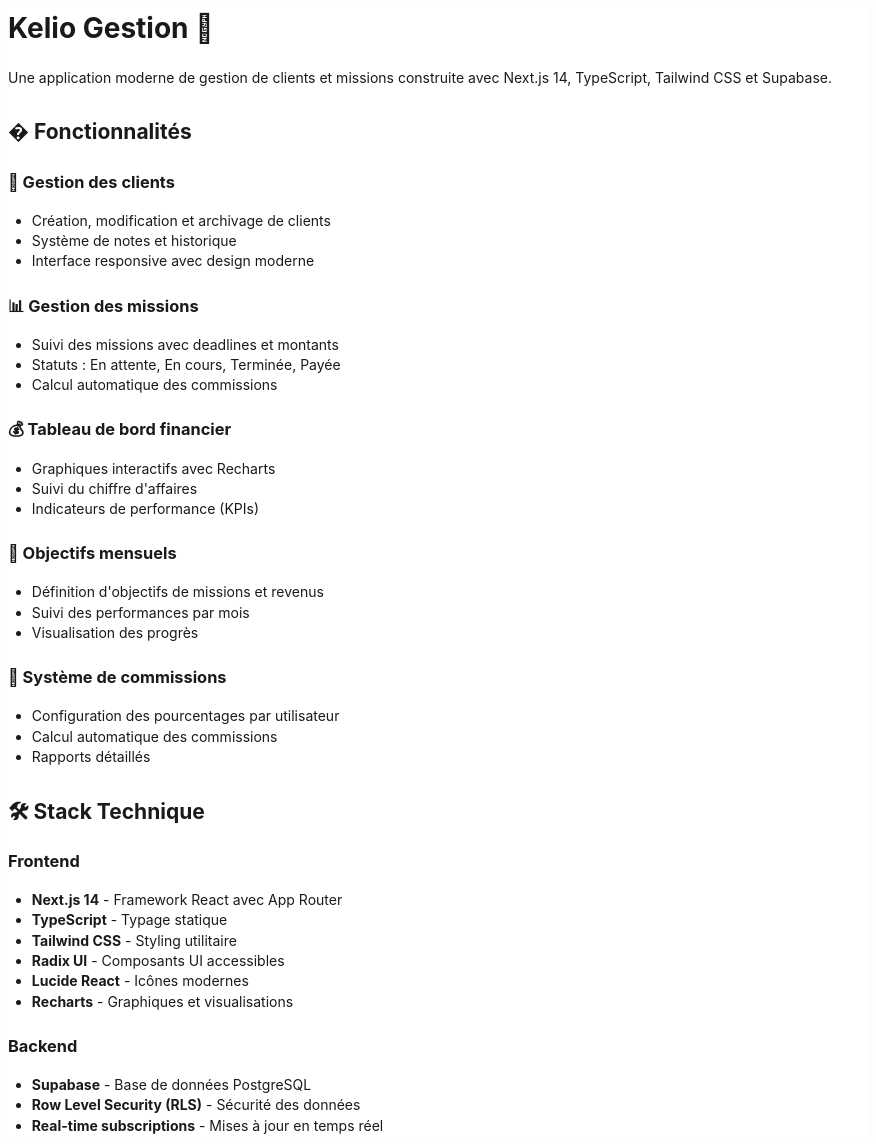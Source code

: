 # Kelio Gestion 🚀

Une application moderne de gestion de clients et missions construite avec Next.js 14, TypeScript, Tailwind CSS et Supabase.

## � Fonctionnalités

### 🎯 Gestion des clients
- Création, modification et archivage de clients
- Système de notes et historique
- Interface responsive avec design moderne

### 📊 Gestion des missions
- Suivi des missions avec deadlines et montants
- Statuts : En attente, En cours, Terminée, Payée
- Calcul automatique des commissions

### 💰 Tableau de bord financier
- Graphiques interactifs avec Recharts
- Suivi du chiffre d'affaires
- Indicateurs de performance (KPIs)

### 🎯 Objectifs mensuels
- Définition d'objectifs de missions et revenus
- Suivi des performances par mois
- Visualisation des progrès

### 👥 Système de commissions
- Configuration des pourcentages par utilisateur
- Calcul automatique des commissions
- Rapports détaillés

## 🛠️ Stack Technique

### Frontend
- **Next.js 14** - Framework React avec App Router
- **TypeScript** - Typage statique
- **Tailwind CSS** - Styling utilitaire
- **Radix UI** - Composants UI accessibles
- **Lucide React** - Icônes modernes
- **Recharts** - Graphiques et visualisations

### Backend
- **Supabase** - Base de données PostgreSQL
- **Row Level Security (RLS)** - Sécurité des données
- **Real-time subscriptions** - Mises à jour en temps réel
